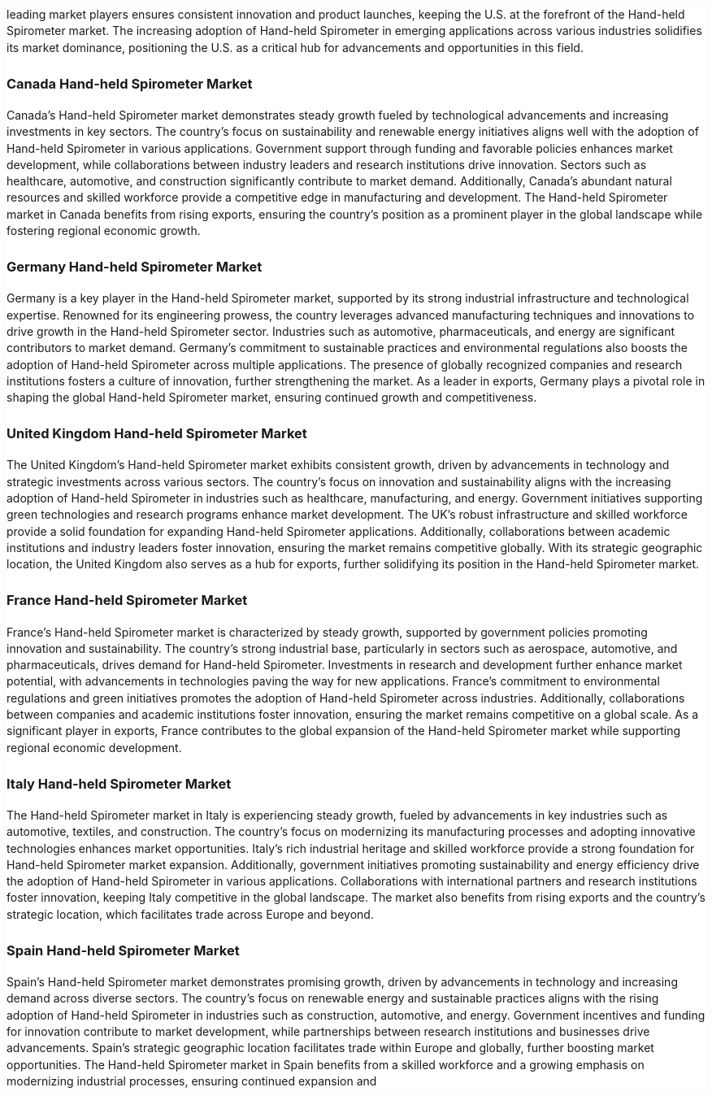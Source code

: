 leading market players ensures consistent innovation and product launches, keeping the U.S. at the forefront of the Hand-held Spirometer market. The increasing adoption of Hand-held Spirometer in emerging applications across various industries solidifies its market dominance, positioning the U.S. as a critical hub for advancements and opportunities in this field.</p><h3>Canada Hand-held Spirometer Market</h3><p>Canada&rsquo;s Hand-held Spirometer market demonstrates steady growth fueled by technological advancements and increasing investments in key sectors. The country&rsquo;s focus on sustainability and renewable energy initiatives aligns well with the adoption of Hand-held Spirometer in various applications. Government support through funding and favorable policies enhances market development, while collaborations between industry leaders and research institutions drive innovation. Sectors such as healthcare, automotive, and construction significantly contribute to market demand. Additionally, Canada&rsquo;s abundant natural resources and skilled workforce provide a competitive edge in manufacturing and development. The Hand-held Spirometer market in Canada benefits from rising exports, ensuring the country&rsquo;s position as a prominent player in the global landscape while fostering regional economic growth.</p><h3>Germany Hand-held Spirometer Market</h3><p>Germany is a key player in the Hand-held Spirometer market, supported by its strong industrial infrastructure and technological expertise. Renowned for its engineering prowess, the country leverages advanced manufacturing techniques and innovations to drive growth in the Hand-held Spirometer sector. Industries such as automotive, pharmaceuticals, and energy are significant contributors to market demand. Germany&rsquo;s commitment to sustainable practices and environmental regulations also boosts the adoption of Hand-held Spirometer across multiple applications. The presence of globally recognized companies and research institutions fosters a culture of innovation, further strengthening the market. As a leader in exports, Germany plays a pivotal role in shaping the global Hand-held Spirometer market, ensuring continued growth and competitiveness.</p><h3>United Kingdom Hand-held Spirometer Market</h3><p>The United Kingdom&rsquo;s Hand-held Spirometer market exhibits consistent growth, driven by advancements in technology and strategic investments across various sectors. The country&rsquo;s focus on innovation and sustainability aligns with the increasing adoption of Hand-held Spirometer in industries such as healthcare, manufacturing, and energy. Government initiatives supporting green technologies and research programs enhance market development. The UK&rsquo;s robust infrastructure and skilled workforce provide a solid foundation for expanding Hand-held Spirometer applications. Additionally, collaborations between academic institutions and industry leaders foster innovation, ensuring the market remains competitive globally. With its strategic geographic location, the United Kingdom also serves as a hub for exports, further solidifying its position in the Hand-held Spirometer market.</p><h3>France Hand-held Spirometer Market</h3><p>France&rsquo;s Hand-held Spirometer market is characterized by steady growth, supported by government policies promoting innovation and sustainability. The country&rsquo;s strong industrial base, particularly in sectors such as aerospace, automotive, and pharmaceuticals, drives demand for Hand-held Spirometer. Investments in research and development further enhance market potential, with advancements in technologies paving the way for new applications. France&rsquo;s commitment to environmental regulations and green initiatives promotes the adoption of Hand-held Spirometer across industries. Additionally, collaborations between companies and academic institutions foster innovation, ensuring the market remains competitive on a global scale. As a significant player in exports, France contributes to the global expansion of the Hand-held Spirometer market while supporting regional economic development.</p><h3>Italy Hand-held Spirometer Market</h3><p>The Hand-held Spirometer market in Italy is experiencing steady growth, fueled by advancements in key industries such as automotive, textiles, and construction. The country&rsquo;s focus on modernizing its manufacturing processes and adopting innovative technologies enhances market opportunities. Italy&rsquo;s rich industrial heritage and skilled workforce provide a strong foundation for Hand-held Spirometer market expansion. Additionally, government initiatives promoting sustainability and energy efficiency drive the adoption of Hand-held Spirometer in various applications. Collaborations with international partners and research institutions foster innovation, keeping Italy competitive in the global landscape. The market also benefits from rising exports and the country&rsquo;s strategic location, which facilitates trade across Europe and beyond.</p><h3>Spain Hand-held Spirometer Market</h3><p>Spain&rsquo;s Hand-held Spirometer market demonstrates promising growth, driven by advancements in technology and increasing demand across diverse sectors. The country&rsquo;s focus on renewable energy and sustainable practices aligns with the rising adoption of Hand-held Spirometer in industries such as construction, automotive, and energy. Government incentives and funding for innovation contribute to market development, while partnerships between research institutions and businesses drive advancements. Spain&rsquo;s strategic geographic location facilitates trade within Europe and globally, further boosting market opportunities. The Hand-held Spirometer market in Spain benefits from a skilled workforce and a growing emphasis on modernizing industrial processes, ensuring continued expansion and